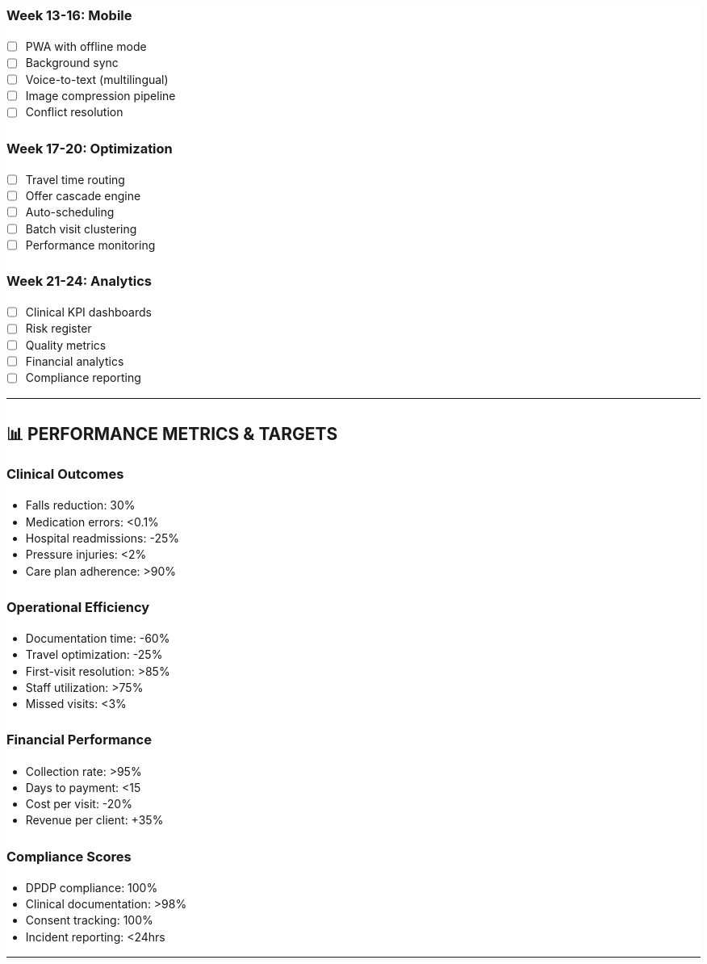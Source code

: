 ### Week 13-16: Mobile
- [ ] PWA with offline mode
- [ ] Background sync
- [ ] Voice-to-text (multilingual)
- [ ] Image compression pipeline
- [ ] Conflict resolution

### Week 17-20: Optimization
- [ ] Travel time routing
- [ ] Offer cascade engine
- [ ] Auto-scheduling
- [ ] Batch visit clustering
- [ ] Performance monitoring

### Week 21-24: Analytics
- [ ] Clinical KPI dashboards
- [ ] Risk register
- [ ] Quality metrics
- [ ] Financial analytics
- [ ] Compliance reporting

---

## 📊 PERFORMANCE METRICS & TARGETS

### Clinical Outcomes
- Falls reduction: 30%
- Medication errors: <0.1%
- Hospital readmissions: -25%
- Pressure injuries: <2%
- Care plan adherence: >90%

### Operational Efficiency
- Documentation time: -60%
- Travel optimization: -25%
- First-visit resolution: >85%
- Staff utilization: >75%
- Missed visits: <3%

### Financial Performance
- Collection rate: >95%
- Days to payment: <15
- Cost per visit: -20%
- Revenue per client: +35%

### Compliance Scores
- DPDP compliance: 100%
- Clinical documentation: >98%
- Consent tracking: 100%
- Incident reporting: <24hrs

---